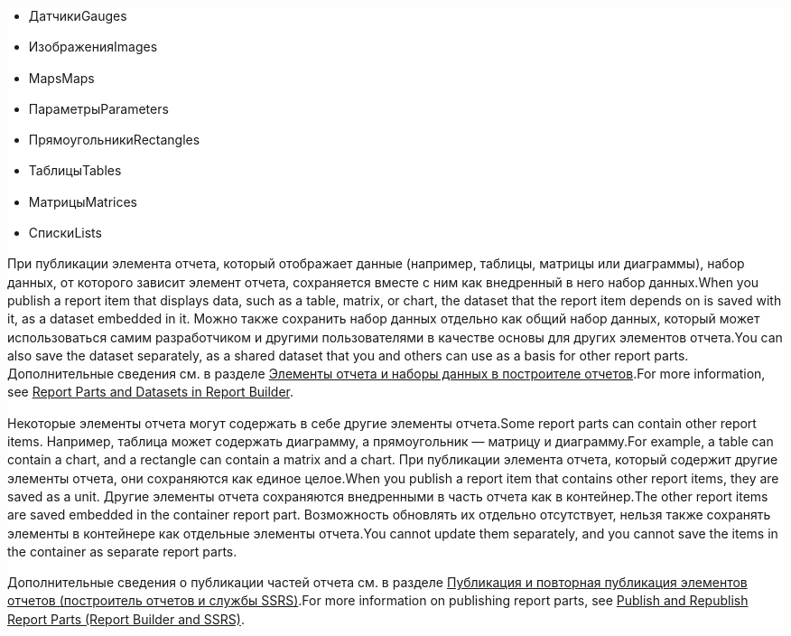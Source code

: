 -   <span data-ttu-id="6bf8b-138">Датчики</span><span class="sxs-lookup"><span data-stu-id="6bf8b-138">Gauges</span></span>  
  
-   <span data-ttu-id="6bf8b-139">Изображения</span><span class="sxs-lookup"><span data-stu-id="6bf8b-139">Images</span></span>  
  
-   <span data-ttu-id="6bf8b-140">Maps</span><span class="sxs-lookup"><span data-stu-id="6bf8b-140">Maps</span></span>  
  
-   <span data-ttu-id="6bf8b-141">Параметры</span><span class="sxs-lookup"><span data-stu-id="6bf8b-141">Parameters</span></span>  
  
-   <span data-ttu-id="6bf8b-142">Прямоугольники</span><span class="sxs-lookup"><span data-stu-id="6bf8b-142">Rectangles</span></span>  
  
-   <span data-ttu-id="6bf8b-143">Таблицы</span><span class="sxs-lookup"><span data-stu-id="6bf8b-143">Tables</span></span>  
  
-   <span data-ttu-id="6bf8b-144">Матрицы</span><span class="sxs-lookup"><span data-stu-id="6bf8b-144">Matrices</span></span>  
  
-   <span data-ttu-id="6bf8b-145">Списки</span><span class="sxs-lookup"><span data-stu-id="6bf8b-145">Lists</span></span>  
  
 <span data-ttu-id="6bf8b-146">При публикации элемента отчета, который отображает данные (например, таблицы, матрицы или диаграммы), набор данных, от которого зависит элемент отчета, сохраняется вместе с ним как внедренный в него набор данных.</span><span class="sxs-lookup"><span data-stu-id="6bf8b-146">When you publish a report item that displays data, such as a table, matrix, or chart, the dataset that the report item depends on is saved with it, as a dataset embedded in it.</span></span> <span data-ttu-id="6bf8b-147">Можно также сохранить набор данных отдельно как общий набор данных, который может использоваться самим разработчиком и другими пользователями в качестве основы для других элементов отчета.</span><span class="sxs-lookup"><span data-stu-id="6bf8b-147">You can also save the dataset separately, as a shared dataset that you and others can use as a basis for other report parts.</span></span> <span data-ttu-id="6bf8b-148">Дополнительные сведения см. в разделе [Элементы отчета и наборы данных в построителе отчетов](report-data/report-parts-and-datasets-in-report-builder.md).</span><span class="sxs-lookup"><span data-stu-id="6bf8b-148">For more information, see [Report Parts and Datasets in Report Builder](report-data/report-parts-and-datasets-in-report-builder.md).</span></span>  
  
 <span data-ttu-id="6bf8b-149">Некоторые элементы отчета могут содержать в себе другие элементы отчета.</span><span class="sxs-lookup"><span data-stu-id="6bf8b-149">Some report parts can contain other report items.</span></span> <span data-ttu-id="6bf8b-150">Например, таблица может содержать диаграмму, а прямоугольник — матрицу и диаграмму.</span><span class="sxs-lookup"><span data-stu-id="6bf8b-150">For example, a table can contain a chart, and a rectangle can contain a matrix and a chart.</span></span> <span data-ttu-id="6bf8b-151">При публикации элемента отчета, который содержит другие элементы отчета, они сохраняются как единое целое.</span><span class="sxs-lookup"><span data-stu-id="6bf8b-151">When you publish a report item that contains other report items, they are saved as a unit.</span></span> <span data-ttu-id="6bf8b-152">Другие элементы отчета сохраняются внедренными в часть отчета как в контейнер.</span><span class="sxs-lookup"><span data-stu-id="6bf8b-152">The other report items are saved embedded in the container report part.</span></span> <span data-ttu-id="6bf8b-153">Возможность обновлять их отдельно отсутствует, нельзя также сохранять элементы в контейнере как отдельные элементы отчета.</span><span class="sxs-lookup"><span data-stu-id="6bf8b-153">You cannot update them separately, and you cannot save the items in the container as separate report parts.</span></span>  
  
 <span data-ttu-id="6bf8b-154">Дополнительные сведения о публикации частей отчета см. в разделе [Публикация и повторная публикация элементов отчетов (построитель отчетов и службы SSRS)](report-parts-report-builder-and-ssrs.md).</span><span class="sxs-lookup"><span data-stu-id="6bf8b-154">For more information on publishing report parts, see [Publish and Republish Report Parts &#40;Report Builder and SSRS&#41;](report-parts-report-builder-and-ssrs.md).</span></span>  
  